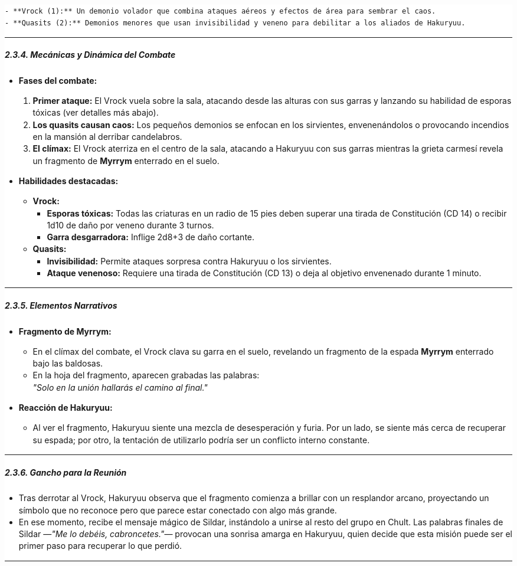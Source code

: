     - **Vrock (1):** Un demonio volador que combina ataques aéreos y efectos de área para sembrar el caos.
    - **Quasits (2):** Demonios menores que usan invisibilidad y veneno para debilitar a los aliados de Hakuryuu.

---

##### **2.3.4. Mecánicas y Dinámica del Combate**

- **Fases del combate:**
    
    1. **Primer ataque:** El Vrock vuela sobre la sala, atacando desde las alturas con sus garras y lanzando su habilidad de esporas tóxicas (ver detalles más abajo).
    2. **Los quasits causan caos:** Los pequeños demonios se enfocan en los sirvientes, envenenándolos o provocando incendios en la mansión al derribar candelabros.
    3. **El clímax:** El Vrock aterriza en el centro de la sala, atacando a Hakuryuu con sus garras mientras la grieta carmesí revela un fragmento de **Myrrym** enterrado en el suelo.
- **Habilidades destacadas:**
    
    - **Vrock:**
        - **Esporas tóxicas:** Todas las criaturas en un radio de 15 pies deben superar una tirada de Constitución (CD 14) o recibir 1d10 de daño por veneno durante 3 turnos.
        - **Garra desgarradora:** Inflige 2d8+3 de daño cortante.
    - **Quasits:**
        - **Invisibilidad:** Permite ataques sorpresa contra Hakuryuu o los sirvientes.
        - **Ataque venenoso:** Requiere una tirada de Constitución (CD 13) o deja al objetivo envenenado durante 1 minuto.

---

##### **2.3.5. Elementos Narrativos**

- **Fragmento de Myrrym:**
    
    - En el clímax del combate, el Vrock clava su garra en el suelo, revelando un fragmento de la espada **Myrrym** enterrado bajo las baldosas.
    - En la hoja del fragmento, aparecen grabadas las palabras:  
        _"Solo en la unión hallarás el camino al final."_
- **Reacción de Hakuryuu:**
    
    - Al ver el fragmento, Hakuryuu siente una mezcla de desesperación y furia. Por un lado, se siente más cerca de recuperar su espada; por otro, la tentación de utilizarlo podría ser un conflicto interno constante.

---

##### **2.3.6. Gancho para la Reunión**

- Tras derrotar al Vrock, Hakuryuu observa que el fragmento comienza a brillar con un resplandor arcano, proyectando un símbolo que no reconoce pero que parece estar conectado con algo más grande.
- En ese momento, recibe el mensaje mágico de Sildar, instándolo a unirse al resto del grupo en Chult. Las palabras finales de Sildar —_"Me lo debéis, cabroncetes."_— provocan una sonrisa amarga en Hakuryuu, quien decide que esta misión puede ser el primer paso para recuperar lo que perdió.

---

